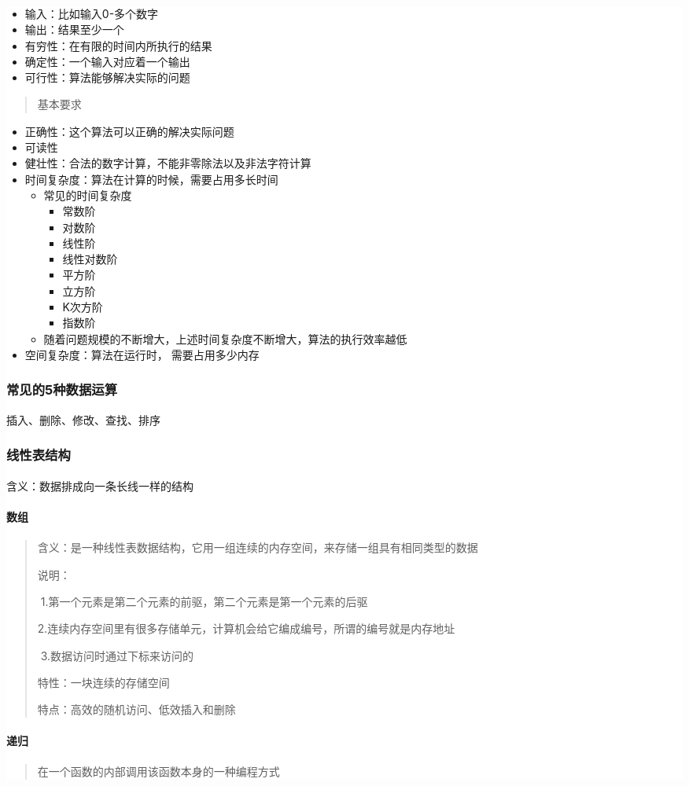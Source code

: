 - 输入：比如输入0-多个数字
- 输出：结果至少一个
- 有穷性：在有限的时间内所执行的结果
- 确定性：一个输入对应着一个输出
- 可行性：算法能够解决实际的问题

> 基本要求

- 正确性：这个算法可以正确的解决实际问题
- 可读性
- 健壮性：合法的数字计算，不能非零除法以及非法字符计算
- 时间复杂度：算法在计算的时候，需要占用多长时间
  - 常见的时间复杂度
    - 常数阶
    - 对数阶
    - 线性阶
    - 线性对数阶
    - 平方阶
    - 立方阶
    - K次方阶
    - 指数阶
  - 随着问题规模的不断增大，上述时间复杂度不断增大，算法的执行效率越低
- 空间复杂度：算法在运行时， 需要占用多少内存

### 常见的5种数据运算

插入、删除、修改、查找、排序

### 线性表结构

含义：数据排成向一条长线一样的结构

#### 数组

> 含义：是一种线性表数据结构，它用一组连续的内存空间，来存储一组具有相同类型的数据
>
> 说明：
>
> ​	1.第一个元素是第二个元素的前驱，第二个元素是第一个元素的后驱
>
> ​	2.连续内存空间里有很多存储单元，计算机会给它编成编号，所谓的编号就是内存地址
>
> ​    3.数据访问时通过下标来访问的
>
> 特性：一块连续的存储空间
>
> 特点：高效的随机访问、低效插入和删除

> 

#### 递归

> 在一个函数的内部调用该函数本身的一种编程方式

